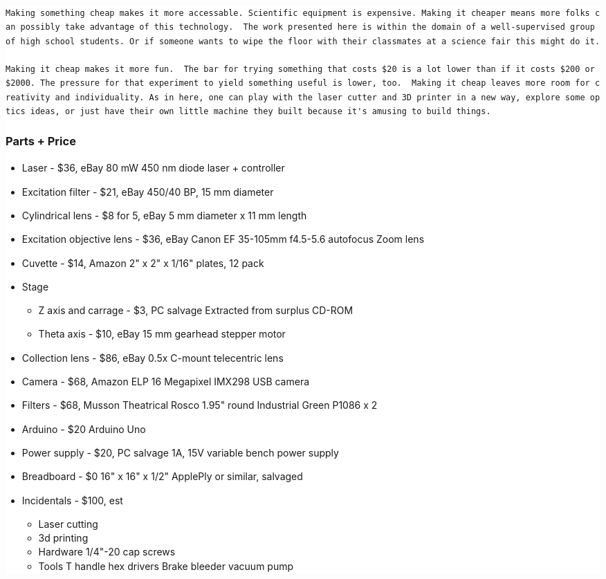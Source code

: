 	Making something cheap makes it more accessable. Scientific equipment is expensive. Making it cheaper means more folks can possibly take advantage of this technology.  The work presented here is within the domain of a well-supervised group of high school students. Or if someone wants to wipe the floor with their classmates at a science fair this might do it.
	
	Making it cheap makes it more fun.  The bar for trying something that costs $20 is a lot lower than if it costs $200 or $2000. The pressure for that experiment to yield something useful is lower, too.  Making it cheap leaves more room for creativity and individuality. As in here, one can play with the laser cutter and 3D printer in a new way, explore some optics ideas, or just have their own little machine they built because it's amusing to build things.

### Parts + Price
- Laser - $36, eBay
	80 mW 450 nm diode laser + controller 

- Excitation filter - $21, eBay
	450/40 BP, 15 mm diameter

 - Cylindrical lens - $8 for 5, eBay
	5 mm diameter x 11 mm length

- Excitation objective lens - $36, eBay
	Canon EF 35-105mm f4.5-5.6 autofocus Zoom lens

- Cuvette - $14, Amazon
	2" x 2" x 1/16" plates, 12 pack 

- Stage
	- Z axis and carrage - $3, PC salvage
		Extracted from surplus CD-ROM

	- Theta axis - $10, eBay
		15 mm gearhead stepper motor

- Collection lens - $86, eBay
	0.5x C-mount telecentric lens

- Camera - $68, Amazon
	ELP 16 Megapixel IMX298 USB camera

- Filters - $68, Musson Theatrical
	Rosco 1.95" round Industrial Green P1086 x 2

- Arduino - $20
	Arduino Uno

 - Power supply - $20, PC salvage
	1A, 15V variable bench power supply

- Breadboard - $0
	16" x 16" x 1/2" ApplePly or similar, salvaged

- Incidentals - $100, est
	- Laser cutting
	- 3d printing
	- Hardware
		1/4"-20 cap screws
	- Tools
		T handle hex drivers
		Brake bleeder vacuum pump
		